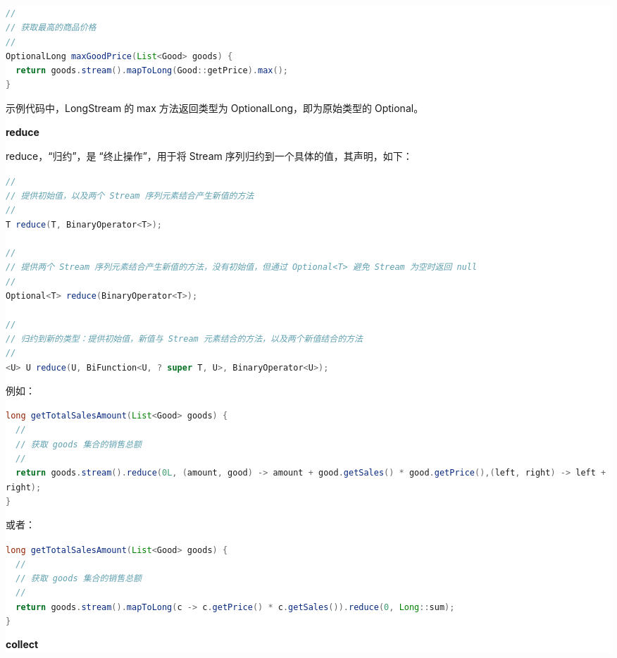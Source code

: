 ```java
//
// 获取最高的商品价格
//
OptionalLong maxGoodPrice(List<Good> goods) {
  return goods.stream().mapToLong(Good::getPrice).max();
}
```

示例代码中，LongStream 的 max 方法返回类型为 OptionalLong，即为原始类型的 Optional<T>。

**reduce**

reduce，“归约”，是 “终止操作”，用于将 Stream 序列归约到一个具体的值，其声明，如下：

```java
//
// 提供初始值，以及两个 Stream 序列元素结合产生新值的方法
//
T reduce(T, BinaryOperator<T>);

//
// 提供两个 Stream 序列元素结合产生新值的方法，没有初始值，但通过 Optional<T> 避免 Stream 为空时返回 null
//
Optional<T> reduce(BinaryOperator<T>);

//
// 归约到新的类型：提供初始值，新值与 Stream 元素结合的方法，以及两个新值结合的方法
//
<U> U reduce(U, BiFunction<U, ? super T, U>, BinaryOperator<U>);
```

例如：

```java
long getTotalSalesAmount(List<Good> goods) {
  //
  // 获取 goods 集合的销售总额
  //
  return goods.stream().reduce(0L, (amount, good) -> amount + good.getSales() * good.getPrice(),(left, right) -> left + right);
}
```

或者：

```java
long getTotalSalesAmount(List<Good> goods) {
  //
  // 获取 goods 集合的销售总额
  //
  return goods.stream().mapToLong(c -> c.getPrice() * c.getSales()).reduce(0, Long::sum);
}
```

**collect**
